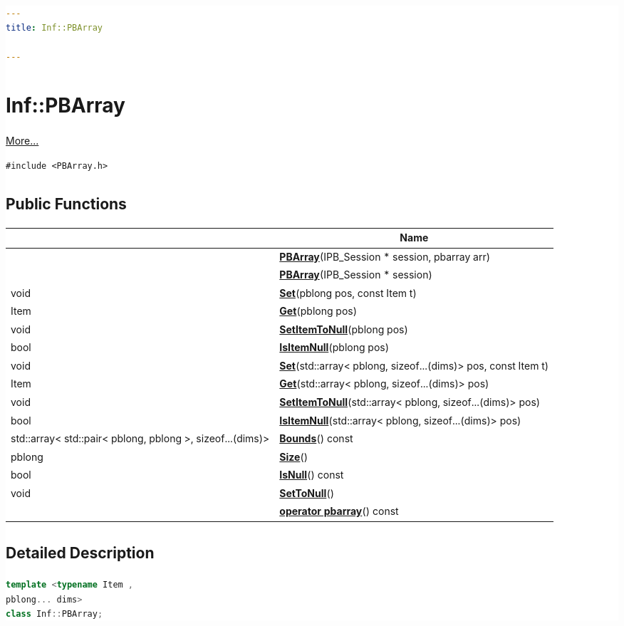 ```yaml
---
title: Inf::PBArray

---
```


# Inf::PBArray



 [More...](#detailed-description)


`#include <PBArray.h>`

## Public Functions

|                | Name           |
| -------------- | -------------- |
| | **[PBArray](/doxygen/Classes/class_inf_1_1_p_b_array/#function-pbarray)**(IPB_Session * session, pbarray arr) |
| | **[PBArray](/doxygen/Classes/class_inf_1_1_p_b_array/#function-pbarray)**(IPB_Session * session) |
| void | **[Set](/doxygen/Classes/class_inf_1_1_p_b_array/#function-set)**(pblong pos, const Item t) |
| Item | **[Get](/doxygen/Classes/class_inf_1_1_p_b_array/#function-get)**(pblong pos) |
| void | **[SetItemToNull](/doxygen/Classes/class_inf_1_1_p_b_array/#function-setitemtonull)**(pblong pos) |
| bool | **[IsItemNull](/doxygen/Classes/class_inf_1_1_p_b_array/#function-isitemnull)**(pblong pos) |
| void | **[Set](/doxygen/Classes/class_inf_1_1_p_b_array/#function-set)**(std::array< pblong, sizeof...(dims)> pos, const Item t) |
| Item | **[Get](/doxygen/Classes/class_inf_1_1_p_b_array/#function-get)**(std::array< pblong, sizeof...(dims)> pos) |
| void | **[SetItemToNull](/doxygen/Classes/class_inf_1_1_p_b_array/#function-setitemtonull)**(std::array< pblong, sizeof...(dims)> pos) |
| bool | **[IsItemNull](/doxygen/Classes/class_inf_1_1_p_b_array/#function-isitemnull)**(std::array< pblong, sizeof...(dims)> pos) |
| std::array< std::pair< pblong, pblong >, sizeof...(dims)> | **[Bounds](/doxygen/Classes/class_inf_1_1_p_b_array/#function-bounds)**() const |
| pblong | **[Size](/doxygen/Classes/class_inf_1_1_p_b_array/#function-size)**() |
| bool | **[IsNull](/doxygen/Classes/class_inf_1_1_p_b_array/#function-isnull)**() const |
| void | **[SetToNull](/doxygen/Classes/class_inf_1_1_p_b_array/#function-settonull)**() |
| | **[operator pbarray](/doxygen/Classes/class_inf_1_1_p_b_array/#function-operator-pbarray)**() const |

## Detailed Description

```cpp
template <typename Item ,
pblong... dims>
class Inf::PBArray;
```
